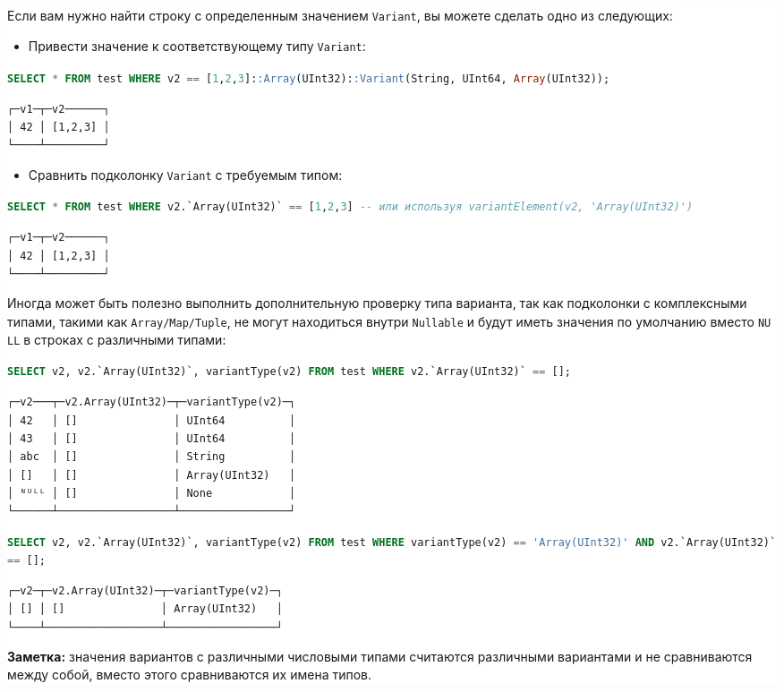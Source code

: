 Если вам нужно найти строку с определенным значением `Variant`, вы можете сделать одно из следующих:

- Привести значение к соответствующему типу `Variant`:

```sql
SELECT * FROM test WHERE v2 == [1,2,3]::Array(UInt32)::Variant(String, UInt64, Array(UInt32));
```

```text
┌─v1─┬─v2──────┐
│ 42 │ [1,2,3] │
└────┴─────────┘
```

- Сравнить подколонку `Variant` с требуемым типом:

```sql
SELECT * FROM test WHERE v2.`Array(UInt32)` == [1,2,3] -- или используя variantElement(v2, 'Array(UInt32)')
```

```text
┌─v1─┬─v2──────┐
│ 42 │ [1,2,3] │
└────┴─────────┘
```

Иногда может быть полезно выполнить дополнительную проверку типа варианта, так как подколонки с комплексными типами, такими как `Array/Map/Tuple`, не могут находиться внутри `Nullable` и будут иметь значения по умолчанию вместо `NULL` в строках с различными типами:

```sql
SELECT v2, v2.`Array(UInt32)`, variantType(v2) FROM test WHERE v2.`Array(UInt32)` == [];
```

```text
┌─v2───┬─v2.Array(UInt32)─┬─variantType(v2)─┐
│ 42   │ []               │ UInt64          │
│ 43   │ []               │ UInt64          │
│ abc  │ []               │ String          │
│ []   │ []               │ Array(UInt32)   │
│ ᴺᵁᴸᴸ │ []               │ None            │
└──────┴──────────────────┴─────────────────┘
```

```sql
SELECT v2, v2.`Array(UInt32)`, variantType(v2) FROM test WHERE variantType(v2) == 'Array(UInt32)' AND v2.`Array(UInt32)` == [];
```

```text
┌─v2─┬─v2.Array(UInt32)─┬─variantType(v2)─┐
│ [] │ []               │ Array(UInt32)   │
└────┴──────────────────┴─────────────────┘
```

**Заметка:** значения вариантов с различными числовыми типами считаются различными вариантами и не сравниваются между собой, вместо этого сравниваются их имена типов.
